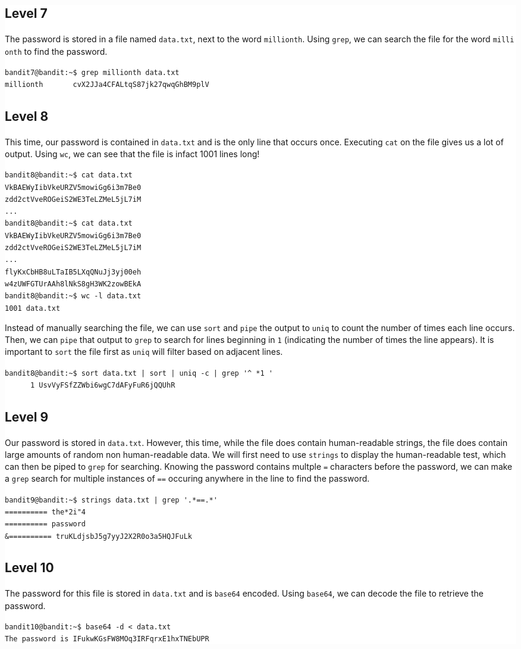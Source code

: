 ## Level 7
The password is stored in a file named `data.txt`, next to the word `millionth`. Using `grep`, we can search the file for the word `millionth` to find the password.
```
bandit7@bandit:~$ grep millionth data.txt 
millionth       cvX2JJa4CFALtqS87jk27qwqGhBM9plV
```

## Level 8
This time, our password is contained in `data.txt` and is the only line that occurs once. Executing `cat` on the file gives us a lot of output. Using `wc`, we can see that the file is infact 1001 lines long!
```
bandit8@bandit:~$ cat data.txt                    
VkBAEWyIibVkeURZV5mowiGg6i3m7Be0                                                                    
zdd2ctVveROGeiS2WE3TeLZMeL5jL7iM 
...
bandit8@bandit:~$ cat data.txt                    
VkBAEWyIibVkeURZV5mowiGg6i3m7Be0                                                                    
zdd2ctVveROGeiS2WE3TeLZMeL5jL7iM 
...
flyKxCbHB8uLTaIB5LXqQNuJj3yj00eh
w4zUWFGTUrAAh8lNkS8gH3WK2zowBEkA
bandit8@bandit:~$ wc -l data.txt 
1001 data.txt
```
Instead of manually searching the file, we can use `sort` and `pipe` the output to `uniq` to count the number of times each line occurs. Then, we can `pipe` that output to `grep` to search for lines beginning in `1` (indicating the number of times the line appears). It is important to `sort` the file first as `uniq` will filter based on adjacent lines.
```
bandit8@bandit:~$ sort data.txt | sort | uniq -c | grep '^ *1 '
      1 UsvVyFSfZZWbi6wgC7dAFyFuR6jQQUhR
```

## Level 9
Our password is stored in `data.txt`. However, this time, while the file does contain human-readable strings, the file does contain large amounts of random non human-readable data. We will first need to use `strings` to display the human-readable test, which can then be piped to `grep` for searching. Knowing the password contains multple `=` characters before the password, we can make a `grep` search for multiple instances of `==` occuring anywhere in the line to find the password.
```
bandit9@bandit:~$ strings data.txt | grep '.*==.*'
========== the*2i"4
========== password
&========== truKLdjsbJ5g7yyJ2X2R0o3a5HQJFuLk
```

## Level 10
The password for this file is stored in `data.txt` and is `base64` encoded. Using `base64`, we can decode the file to retrieve the password.
```
bandit10@bandit:~$ base64 -d < data.txt 
The password is IFukwKGsFW8MOq3IRFqrxE1hxTNEbUPR
```
